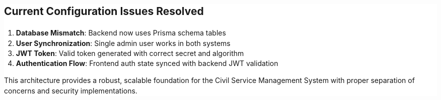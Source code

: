 ## Current Configuration Issues Resolved

1. **Database Mismatch**: Backend now uses Prisma schema tables
2. **User Synchronization**: Single admin user works in both systems
3. **JWT Token**: Valid token generated with correct secret and algorithm
4. **Authentication Flow**: Frontend auth state synced with backend JWT validation

This architecture provides a robust, scalable foundation for the Civil Service Management System with proper separation of concerns and security implementations.